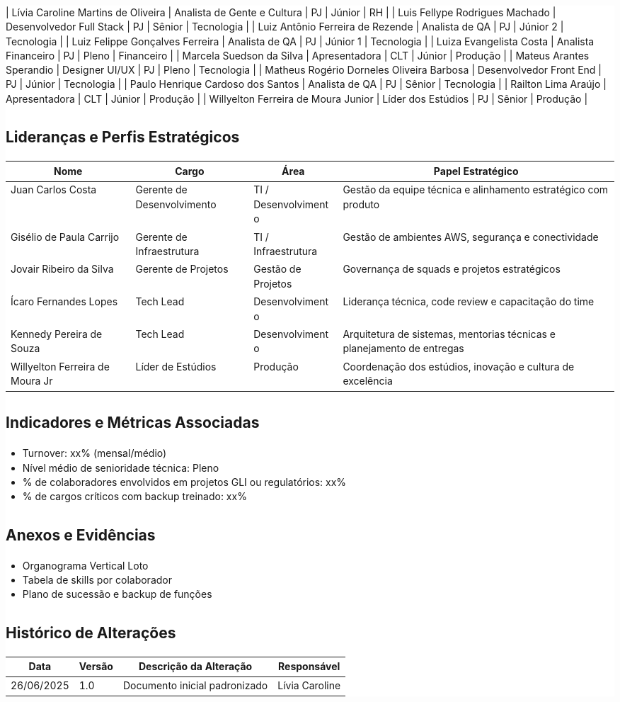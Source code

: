 | Lívia Caroline Martins de Oliveira        | Analista de Gente e Cultura | PJ                      | Júnior    | RH               |
| Luis Fellype Rodrigues Machado            | Desenvolvedor Full Stack    | PJ                      | Sênior    | Tecnologia       |
| Luiz Antônio Ferreira de Rezende          | Analista de QA              | PJ                      | Júnior 2  | Tecnologia       |
| Luiz Felippe Gonçalves Ferreira           | Analista de QA              | PJ                      | Júnior 1  | Tecnologia       |
| Luiza Evangelista Costa                   | Analista Financeiro         | PJ                      | Pleno     | Financeiro       |
| Marcela Suedson da Silva                  | Apresentadora               | CLT                     | Júnior    | Produção         |
| Mateus Arantes Sperandio                  | Designer UI/UX              | PJ                      | Pleno     | Tecnologia       |
| Matheus Rogério Dorneles Oliveira Barbosa | Desenvolvedor Front End     | PJ                      | Júnior    | Tecnologia       |
| Paulo Henrique Cardoso dos Santos         | Analista de QA              | PJ                      | Sênior    | Tecnologia       |
| Railton Lima Araújo                       | Apresentadora               | CLT                     | Júnior    | Produção         |
| Willyelton Ferreira de Moura Junior       | Líder dos Estúdios          | PJ                      | Sênior    | Produção         |

## **Lideranças e Perfis Estratégicos**

| Nome                             | Cargo                   | Área                | Papel Estratégico                                                |
|----------------------------------|--------------------------|---------------------|-------------------------------------------------------------------|
| Juan Carlos Costa                | Gerente de Desenvolvimento | TI / Desenvolvimento | Gestão da equipe técnica e alinhamento estratégico com produto     |
| Gisélio de Paula Carrijo         | Gerente de Infraestrutura | TI / Infraestrutura | Gestão de ambientes AWS, segurança e conectividade                |
| Jovair Ribeiro da Silva          | Gerente de Projetos        | Gestão de Projetos  | Governança de squads e projetos estratégicos                      |
| Ícaro Fernandes Lopes            | Tech Lead                 | Desenvolvimento     | Liderança técnica, code review e capacitação do time             |
| Kennedy Pereira de Souza        | Tech Lead                 | Desenvolvimento     | Arquitetura de sistemas, mentorias técnicas e planejamento de entregas |
| Willyelton Ferreira de Moura Jr | Líder de Estúdios         | Produção            | Coordenação dos estúdios, inovação e cultura de excelência        |

## **Indicadores e Métricas Associadas**

- Turnover: xx% (mensal/médio)
- Nível médio de senioridade técnica: Pleno
- % de colaboradores envolvidos em projetos GLI ou regulatórios: xx%
- % de cargos críticos com backup treinado: xx%

## **Anexos e Evidências**

- Organograma Vertical Loto
- Tabela de skills por colaborador
- Plano de sucessão e backup de funções

## **Histórico de Alterações**

| Data       | Versão | Descrição da Alteração         | Responsável     |
|------------|--------|--------------------------------|-----------------|
| 26/06/2025 | 1.0    | Documento inicial padronizado | Lívia Caroline  |
